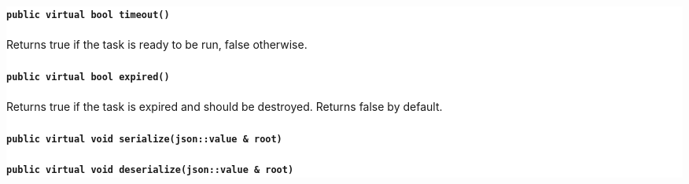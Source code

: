 #### `public virtual bool timeout()` 



Returns true if the task is ready to be run, false otherwise.

#### `public virtual bool expired()` 



Returns true if the task is expired and should be destroyed. Returns false by default.

#### `public virtual void serialize(json::value & root)` 





#### `public virtual void deserialize(json::value & root)` 





